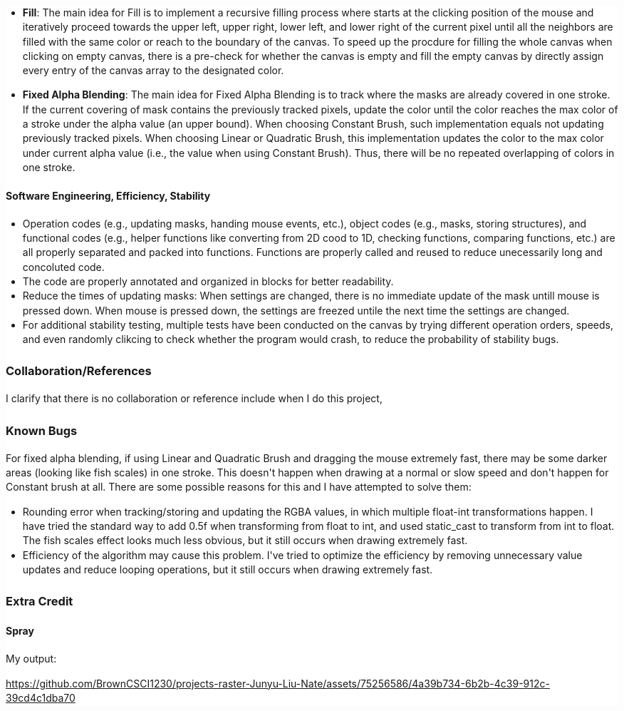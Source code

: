 - **Fill**: The main idea for Fill is to implement a recursive filling process where starts at the clicking position of the mouse and iteratively proceed towards the upper left, upper right, lower left, and lower right of the current pixel until all the neighbors are filled with the same color or reach to the boundary of the canvas. To speed up the procdure for filling the whole canvas  when clicking on empty canvas, there is a pre-check for whether the canvas is empty and fill the empty canvas by directly assign every entry of the canvas array to the designated color.

- **Fixed Alpha Blending**: The main idea for Fixed Alpha Blending is to track where the masks are already covered in one stroke. If the current covering of mask contains the previously tracked pixels, update the color until the color reaches the max color of a stroke under the alpha value (an upper bound). When choosing Constant Brush, such implementation equals not updating previously tracked pixels. When choosing Linear or Quadratic Brush, this implementation updates the color to the max color under current alpha value (i.e., the value when using Constant Brush). Thus, there will be no repeated overlapping of colors in one stroke.

#### Software Engineering, Efficiency, Stability
- Operation codes (e.g., updating masks, handing mouse events, etc.), object codes (e.g., masks, storing structures), and functional codes (e.g., helper functions like converting from 2D cood to 1D, checking functions, comparing functions, etc.) are all properly separated and packed into functions. Functions are properly called and reused to reduce unecessarily long and concoluted code.
- The code are properly annotated and organized in blocks for better readability.
- Reduce the times of updating masks: When settings are changed, there is no immediate update of the mask untill mouse is pressed down. When mouse is pressed down, the settings are freezed untile the next time the settings are changed.
- For additional stability testing, multiple tests have been conducted on the canvas by trying different operation orders, speeds, and even randomly clikcing to check whether the program would crash, to reduce the probability of stability bugs.


### Collaboration/References
I clarify that there is no collaboration or reference include when I do this project,

### Known Bugs

For fixed alpha blending, if using Linear and Quadratic Brush and dragging the mouse extremely fast, there may be some darker areas (looking like fish scales) in one stroke. This doesn't happen when drawing at a normal or slow speed and don't happen for Constant brush at all. There are some possible reasons for this and I have attempted to solve them:
- Rounding error when tracking/storing and updating the RGBA values, in which multiple float-int transformations happen. I have tried the standard way to add 0.5f when transforming from float to int, and used static_cast<float> to transform from int to float. The fish scales effect looks much less obvious, but it still occurs when drawing extremely fast.
-  Efficiency of the algorithm may cause this problem. I've tried to optimize the efficiency by removing unnecessary value updates and reduce looping operations, but it still occurs when drawing extremely fast.

### Extra Credit

#### Spray

My output:

https://github.com/BrownCSCI1230/projects-raster-Junyu-Liu-Nate/assets/75256586/4a39b734-6b2b-4c39-912c-39cd4c1dba70
